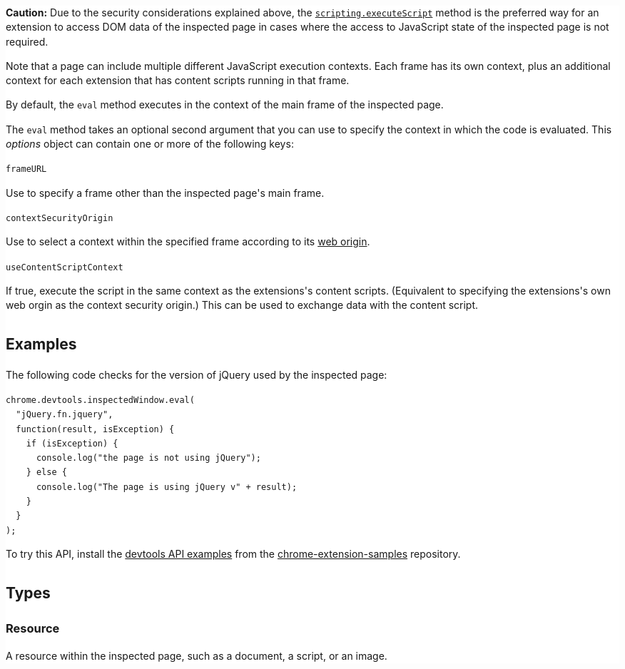 **Caution:** Due to the security considerations explained above, the [`scripting.executeScript`](/docs/extensions/reference/api/scripting#method-executeScript) method is the preferred way for an extension to access DOM data of the inspected page in cases where the access to JavaScript state of the inspected page is not required.

Note that a page can include multiple different JavaScript execution contexts. Each frame has its own context, plus an additional context for each extension that has content scripts running in that frame.

By default, the `eval` method executes in the context of the main frame of the inspected page.

The `eval` method takes an optional second argument that you can use to specify the context in which the code is evaluated. This *options* object can contain one or more of the following keys:

`frameURL`

Use to specify a frame other than the inspected page's main frame.

`contextSecurityOrigin`

Use to select a context within the specified frame according to its [web origin](https://www.ietf.org/rfc/rfc6454.txt).

`useContentScriptContext`

If true, execute the script in the same context as the extensions's content scripts. (Equivalent to specifying the extensions's own web orgin as the context security origin.) This can be used to exchange data with the content script.

## Examples

The following code checks for the version of jQuery used by the inspected page:

```
chrome.devtools.inspectedWindow.eval(
  "jQuery.fn.jquery",
  function(result, isException) {
    if (isException) {
      console.log("the page is not using jQuery");
    } else {
      console.log("The page is using jQuery v" + result);
    }
  }
);
```

To try this API, install the [devtools API examples](https://github.com/GoogleChrome/chrome-extensions-samples/tree/main/api-samples/devtools) from the [chrome-extension-samples](https://github.com/GoogleChrome/chrome-extensions-samples/tree/main/api-samples) repository.

## Types

### Resource

A resource within the inspected page, such as a document, a script, or an image.

